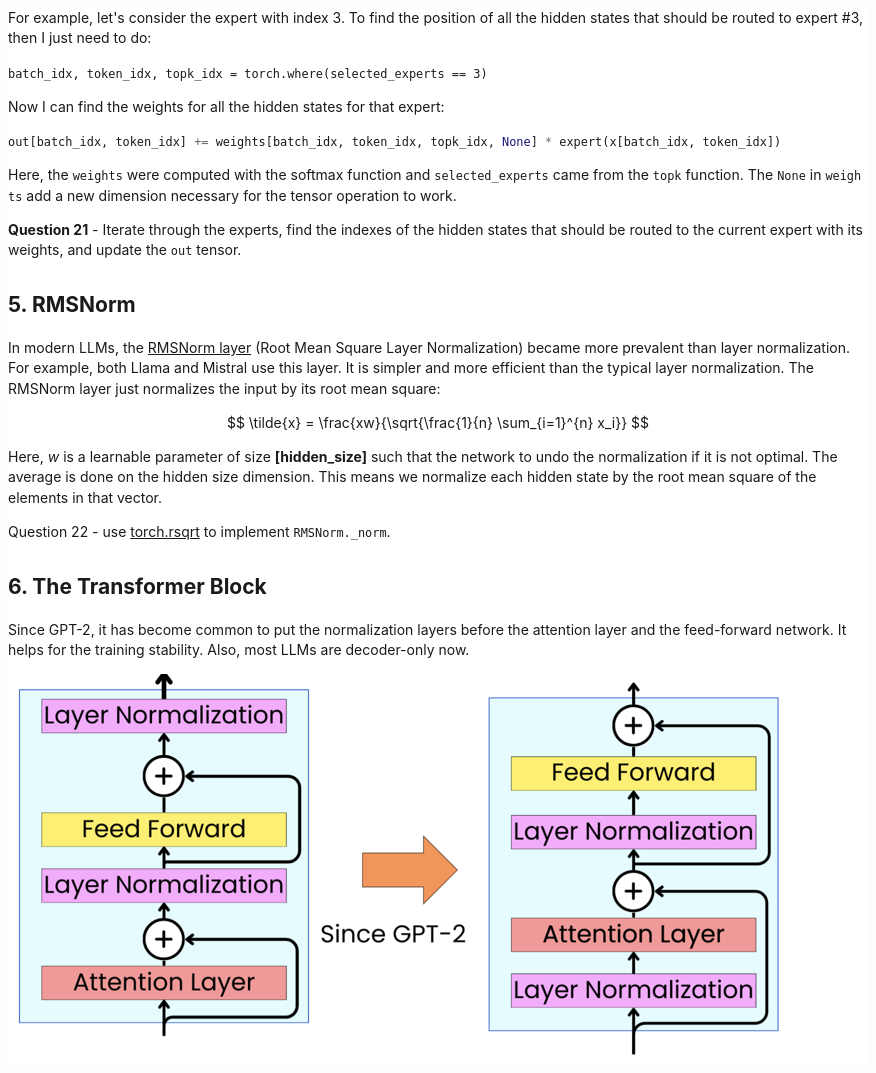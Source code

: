 For example, let's consider the expert with index 3. To find the position of all the hidden states that should be routed to expert #3, then I just need to do:

`batch_idx, token_idx, topk_idx = torch.where(selected_experts == 3)`

Now I can find the weights for all the hidden states for that expert:

```python
out[batch_idx, token_idx] += weights[batch_idx, token_idx, topk_idx, None] * expert(x[batch_idx, token_idx])
```

Here, the `weights` were computed with the softmax function and `selected_experts` came from the `topk` function. The `None` in `weights` add a new dimension necessary for the tensor operation to work.

**Question 21** - Iterate through the experts, find the indexes of the hidden states that should be routed to the current expert with its weights, and update the `out` tensor.


## 5. RMSNorm

In modern LLMs, the [RMSNorm layer](https://arxiv.org/pdf/1910.07467.pdf) (Root Mean Square Layer Normalization) became more prevalent than layer normalization. For example, both Llama and Mistral use this layer. It is simpler and more efficient than the typical layer normalization. The RMSNorm layer just normalizes the input by its root mean square:


$$
\tilde{x} = \frac{xw}{\sqrt{\frac{1}{n} \sum_{i=1}^{n} x_i}}
$$


Here, *w* is a learnable parameter of size **[hidden_size]** such that the network to undo the normalization if it is not optimal. The average is done on the hidden size dimension. This means we normalize each hidden state by the root mean square of the elements in that vector.

Question 22 - use [torch.rsqrt](https://pytorch.org/docs/stable/generated/torch.rsqrt.html) to implement `RMSNorm._norm`.

## 6. The Transformer Block

Since GPT-2, it has become common to put the normalization layers before the attention layer and the feed-forward network. It helps for the training stability. Also, most LLMs are decoder-only now.

![TransformerArchitecture](./images/transformer-architecture.png)
